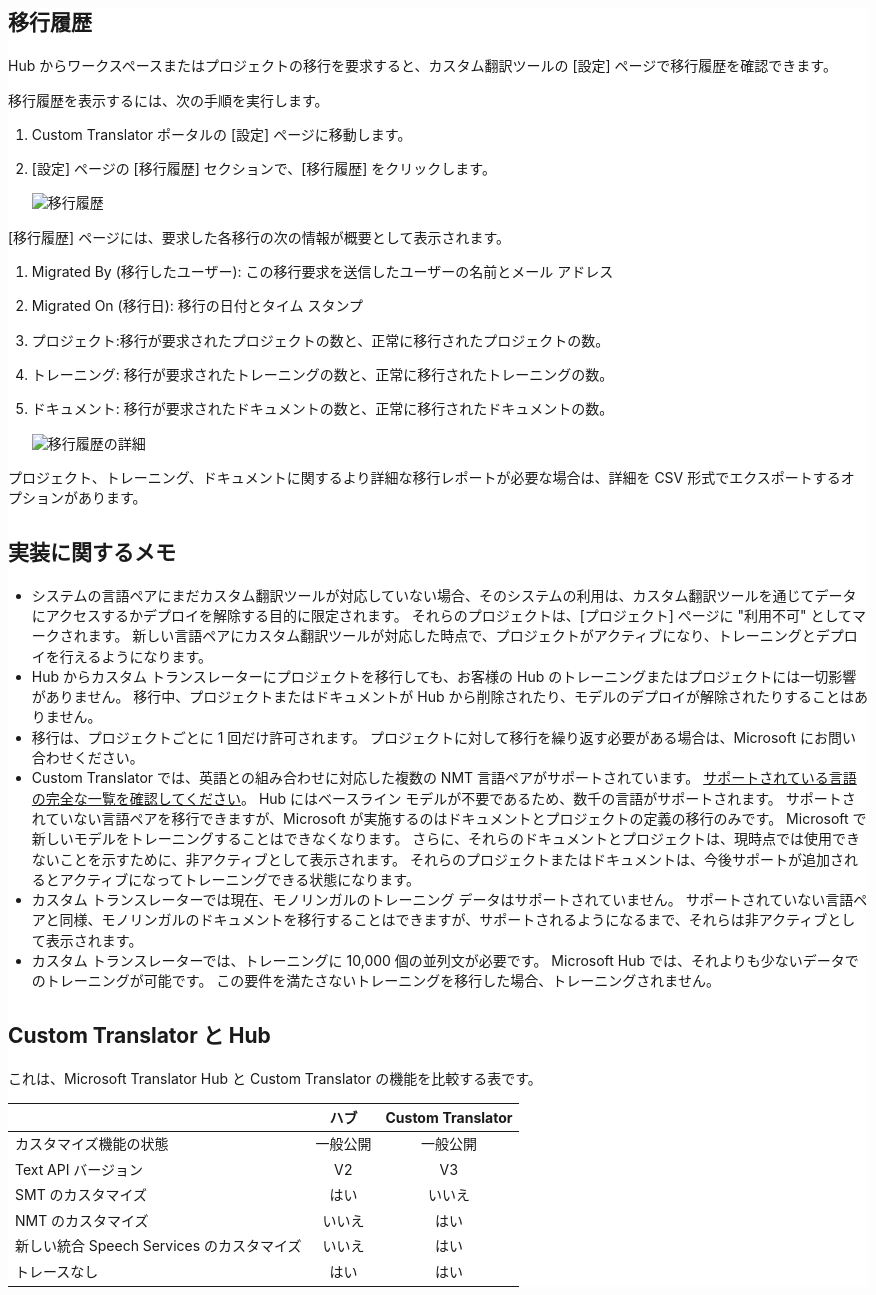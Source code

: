 ## <a name="migration-history"></a>移行履歴

Hub からワークスペースまたはプロジェクトの移行を要求すると、カスタム翻訳ツールの [設定] ページで移行履歴を確認できます。

移行履歴を表示するには、次の手順を実行します。

1. Custom Translator ポータルの [設定] ページに移動します。

2. [設定] ページの [移行履歴] セクションで、[移行履歴] をクリックします。

    ![移行履歴](media/how-to/how-to-migration-history.png)

[移行履歴] ページには、要求した各移行の次の情報が概要として表示されます。

1. Migrated By (移行したユーザー): この移行要求を送信したユーザーの名前とメール アドレス

2. Migrated On (移行日): 移行の日付とタイム スタンプ

3. プロジェクト:移行が要求されたプロジェクトの数と、正常に移行されたプロジェクトの数。

4. トレーニング: 移行が要求されたトレーニングの数と、正常に移行されたトレーニングの数。

5. ドキュメント: 移行が要求されたドキュメントの数と、正常に移行されたドキュメントの数。

    ![移行履歴の詳細](media/how-to/how-to-migration-history-details.png)

プロジェクト、トレーニング、ドキュメントに関するより詳細な移行レポートが必要な場合は、詳細を CSV 形式でエクスポートするオプションがあります。

## <a name="implementation-notes"></a>実装に関するメモ
* システムの言語ペアにまだカスタム翻訳ツールが対応していない場合、そのシステムの利用は、カスタム翻訳ツールを通じてデータにアクセスするかデプロイを解除する目的に限定されます。 それらのプロジェクトは、[プロジェクト] ページに "利用不可" としてマークされます。 新しい言語ペアにカスタム翻訳ツールが対応した時点で、プロジェクトがアクティブになり、トレーニングとデプロイを行えるようになります。 
* Hub からカスタム トランスレーターにプロジェクトを移行しても、お客様の Hub のトレーニングまたはプロジェクトには一切影響がありません。 移行中、プロジェクトまたはドキュメントが Hub から削除されたり、モデルのデプロイが解除されたりすることはありません。
* 移行は、プロジェクトごとに 1 回だけ許可されます。 プロジェクトに対して移行を繰り返す必要がある場合は、Microsoft にお問い合わせください。
* Custom Translator では、英語との組み合わせに対応した複数の NMT 言語ペアがサポートされています。 [サポートされている言語の完全な一覧を確認してください](https://docs.microsoft.com/azure/cognitive-services/translator/language-support#customization)。 Hub にはベースライン モデルが不要であるため、数千の言語がサポートされます。 サポートされていない言語ペアを移行できますが、Microsoft が実施するのはドキュメントとプロジェクトの定義の移行のみです。 Microsoft で新しいモデルをトレーニングすることはできなくなります。 さらに、それらのドキュメントとプロジェクトは、現時点では使用できないことを示すために、非アクティブとして表示されます。 それらのプロジェクトまたはドキュメントは、今後サポートが追加されるとアクティブになってトレーニングできる状態になります。
* カスタム トランスレーターでは現在、モノリンガルのトレーニング データはサポートされていません。 サポートされていない言語ペアと同様、モノリンガルのドキュメントを移行することはできますが、サポートされるようになるまで、それらは非アクティブとして表示されます。
* カスタム トランスレーターでは、トレーニングに 10,000 個の並列文が必要です。 Microsoft Hub では、それよりも少ないデータでのトレーニングが可能です。 この要件を満たさないトレーニングを移行した場合、トレーニングされません。

## <a name="custom-translator-versus-hub"></a>Custom Translator と Hub

これは、Microsoft Translator Hub と Custom Translator の機能を比較する表です。

|   | ハブ | Custom Translator |
|:-----|:----:|:----:|
|カスタマイズ機能の状態    | 一般公開    | 一般公開 |
| Text API バージョン    | V2     | V3  |
| SMT のカスタマイズ    | はい    | いいえ |
| NMT のカスタマイズ    | いいえ    | はい |
| 新しい統合 Speech Services のカスタマイズ    | いいえ    | はい |
| トレースなし | はい | はい |
